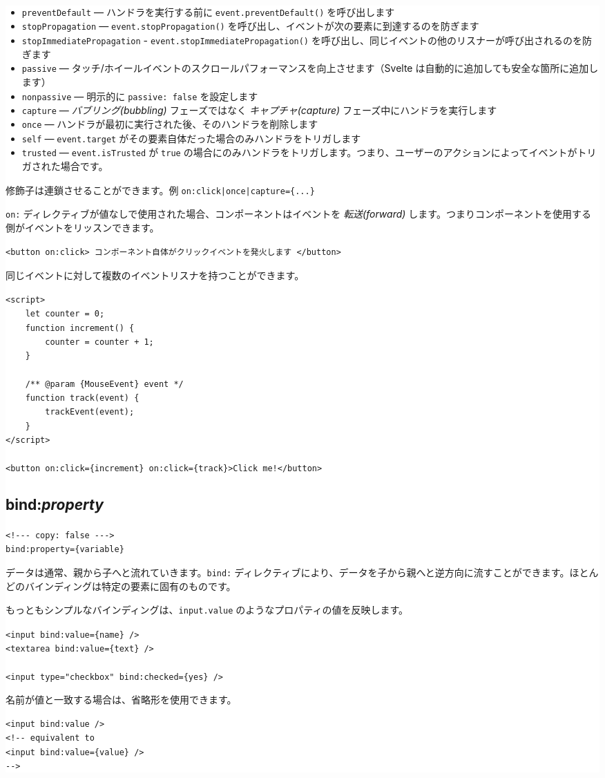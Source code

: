 - `preventDefault` — ハンドラを実行する前に `event.preventDefault()` を呼び出します
- `stopPropagation` — `event.stopPropagation()` を呼び出し、イベントが次の要素に到達するのを防ぎます
- `stopImmediatePropagation` - `event.stopImmediatePropagation()` を呼び出し、同じイベントの他のリスナーが呼び出されるのを防ぎます
- `passive` — タッチ/ホイールイベントのスクロールパフォーマンスを向上させます（Svelte は自動的に追加しても安全な箇所に追加します）
- `nonpassive` — 明示的に `passive: false` を設定します
- `capture` — _バブリング(bubbling)_ フェーズではなく _キャプチャ(capture)_ フェーズ中にハンドラを実行します
- `once` — ハンドラが最初に実行された後、そのハンドラを削除します
- `self` — `event.target` がその要素自体だった場合のみハンドラをトリガします
- `trusted` — `event.isTrusted` が `true` の場合にのみハンドラをトリガします。つまり、ユーザーのアクションによってイベントがトリガされた場合です。

修飾子は連鎖させることができます。例 `on:click|once|capture={...}`

`on:` ディレクティブが値なしで使用された場合、コンポーネントはイベントを _転送(forward)_ します。つまりコンポーネントを使用する側がイベントをリッスンできます。

```svelte
<button on:click> コンポーネント自体がクリックイベントを発火します </button>
```

同じイベントに対して複数のイベントリスナを持つことができます。

```svelte
<script>
	let counter = 0;
	function increment() {
		counter = counter + 1;
	}

	/** @param {MouseEvent} event */
	function track(event) {
		trackEvent(event);
	}
</script>

<button on:click={increment} on:click={track}>Click me!</button>
```

## bind:_property_

```svelte
<!--- copy: false --->
bind:property={variable}
```

データは通常、親から子へと流れていきます。`bind:` ディレクティブにより、データを子から親へと逆方向に流すことができます。ほとんどのバインディングは特定の要素に固有のものです。

もっともシンプルなバインディングは、`input.value` のようなプロパティの値を反映します。

```svelte
<input bind:value={name} />
<textarea bind:value={text} />

<input type="checkbox" bind:checked={yes} />
```

名前が値と一致する場合は、省略形を使用できます。

```svelte
<input bind:value />
<!-- equivalent to
<input bind:value={value} />
-->
```
